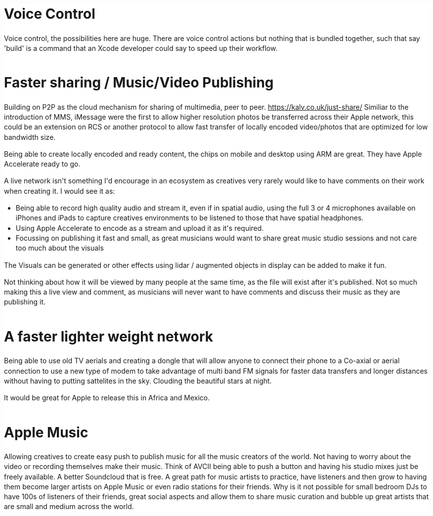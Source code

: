 # Voice Control
Voice control, the possibilities here are huge. There are voice control actions but nothing that is bundled together, such that say 'build' is a command that an Xcode developer could say to speed up their workflow.

# Faster sharing / Music/Video Publishing
Building on P2P as the cloud mechanism for sharing of multimedia, peer to peer.
https://kalv.co.uk/just-share/
Similiar to the introduction of MMS, iMessage were the first to allow higher resolution photos be transferred across their Apple network, this could be an extension on RCS or another protocol to allow fast transfer of locally encoded video/photos that are optimized for low bandwidth size.

Being able to create locally encoded and ready content, the chips on mobile and desktop using ARM are great. They have Apple Accelerate ready to go.

A live network isn't something I'd encourage in an ecosystem as creatives very rarely would like to have comments on their work when creating it. I would see it as:
- Being able to record high quality audio and stream it, even if in spatial audio, using the full 3 or 4 microphones available on iPhones and iPads to capture creatives environments to be listened to those that have spatial headphones.
- Using Apple Accelerate to encode as a stream and upload it as it's required.
- Focussing on publishing it fast and small, as great musicians would want to share great music studio sessions and not care too much about the visuals

The Visuals can be generated or other effects using lidar / augmented objects in display can be added to make it fun.

Not thinking about how it will be viewed by many people at the same time, as the file will exist after it's published. Not so much making this a live view and comment, as musicians will never want to have comments and discuss their music as they are publishing it.

# A faster lighter weight network
Being able to use old TV aerials and creating a dongle that will allow anyone to connect their phone to a Co-axial or aerial connection to use a new type of modem to take advantage of multi band FM signals for faster data transfers and longer distances without having to putting sattelites in the sky. Clouding the beautiful stars at night.

It would be great for Apple to release this in Africa and Mexico.

# Apple Music
Allowing creatives to create easy push to publish music for all the music creators of the world.
Not having to worry about the video or recording themselves make their music. Think of AVCII being able to push a button and having his studio mixes just be freely available. A better Soundcloud that is free.
A great path for music artists to practice, have listeners and then grow to having them become larger artists on Apple Music or even radio stations for their friends.
Why is it not possible for small bedroom DJs to have 100s of listeners of their friends, great social aspects and allow them to share music curation and bubble up great artists that are small and medium across the world.
